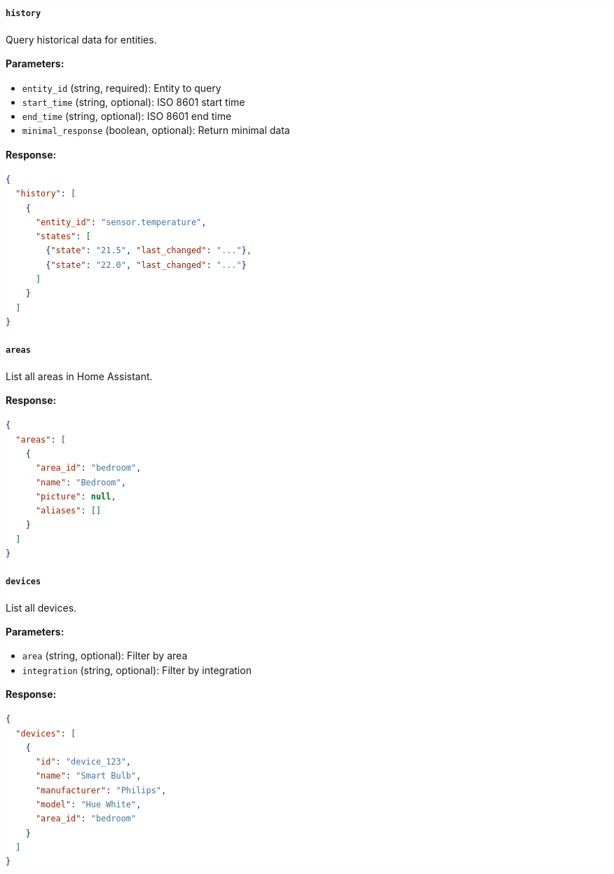 #### `history`
Query historical data for entities.

**Parameters:**
- `entity_id` (string, required): Entity to query
- `start_time` (string, optional): ISO 8601 start time
- `end_time` (string, optional): ISO 8601 end time
- `minimal_response` (boolean, optional): Return minimal data

**Response:**
```json
{
  "history": [
    {
      "entity_id": "sensor.temperature",
      "states": [
        {"state": "21.5", "last_changed": "..."},
        {"state": "22.0", "last_changed": "..."}
      ]
    }
  ]
}
```

#### `areas`
List all areas in Home Assistant.

**Response:**
```json
{
  "areas": [
    {
      "area_id": "bedroom",
      "name": "Bedroom",
      "picture": null,
      "aliases": []
    }
  ]
}
```

#### `devices`
List all devices.

**Parameters:**
- `area` (string, optional): Filter by area
- `integration` (string, optional): Filter by integration

**Response:**
```json
{
  "devices": [
    {
      "id": "device_123",
      "name": "Smart Bulb",
      "manufacturer": "Philips",
      "model": "Hue White",
      "area_id": "bedroom"
    }
  ]
}
```
